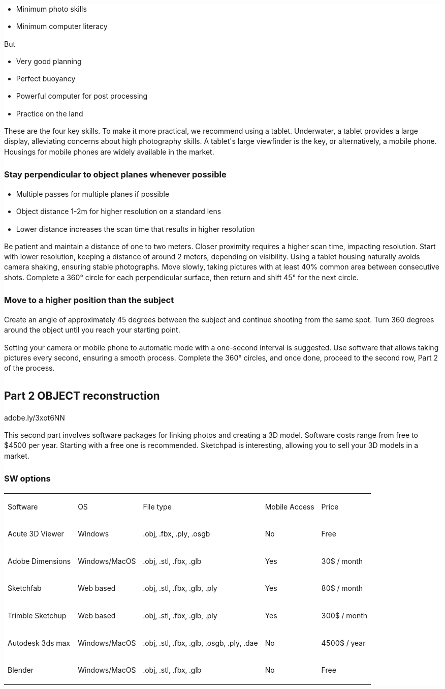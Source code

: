 *   Minimum photo skills
    
*   Minimum computer literacy
    

But

*   Very good planning
    
*   Perfect buoyancy
    
*   Powerful computer for post processing
    
*   Practice on the land
    

These are the four key skills. To make it more practical, we recommend using a tablet. Underwater, a tablet provides a large display, alleviating concerns about high photography skills. A tablet's large viewfinder is the key, or alternatively, a mobile phone. Housings for mobile phones are widely available in the market.

### Stay perpendicular to object planes whenever possible

*   Multiple passes for multiple planes if possible
    
*   Object distance 1-2m for higher resolution on a standard lens
    
*   Lower distance increases the scan time that results in higher resolution
    

Be patient and maintain a distance of one to two meters. Closer proximity requires a higher scan time, impacting resolution. Start with lower resolution, keeping a distance of around 2 meters, depending on visibility. Using a tablet housing naturally avoids camera shaking, ensuring stable photographs. Move slowly, taking pictures with at least 40% common area between consecutive shots. Complete a 360° circle for each perpendicular surface, then return and shift 45° for the next circle.

### Move to a higher position than the subject

Create an angle of approximately 45 degrees between the subject and continue shooting from the same spot. Turn 360 degrees around the object until you reach your starting point.

Setting your camera or mobile phone to automatic mode with a one-second interval is suggested. Use software that allows taking pictures every second, ensuring a smooth process. Complete the 360° circles, and once done, proceed to the second row, Part 2 of the process.

## Part 2 OBJECT reconstruction

adobe.ly/3xot6NN

This second part involves software packages for linking photos and creating a 3D model. Software costs range from free to $4500 per year. Starting with a free one is recommended. Sketchpad is interesting, allowing you to sell your 3D models in a market.

### SW options

<table><tbody><tr><td><p>Software</p></td><td><p>OS</p></td><td><p>File type</p></td><td><p>Mobile Access</p></td><td><p>Price</p></td></tr><tr><td><p>Acute 3D Viewer</p></td><td><p>Windows</p></td><td><p>.obj, .fbx, .ply, .osgb</p></td><td><p>No</p></td><td><p>Free</p></td></tr><tr><td><p>Adobe Dimensions</p></td><td><p>Windows/MacOS</p></td><td><p>.obj, .stl, .fbx, .glb</p></td><td><p>Yes</p></td><td><p>30$ / month</p></td></tr><tr><td><p>Sketchfab</p></td><td><p>Web based</p></td><td><p>.obj, .stl, .fbx, .glb, .ply</p></td><td><p>Yes</p></td><td><p>80$ / month</p></td></tr><tr><td><p>Trimble Sketchup</p></td><td><p>Web based</p></td><td><p>.obj, .stl, .fbx, .glb, .ply</p></td><td><p>Yes</p></td><td><p>300$ / month</p></td></tr><tr><td><p>Autodesk 3ds max</p></td><td><p>Windows/MacOS</p></td><td><p>.obj, .stl, .fbx, .glb, .osgb, .ply, .dae</p></td><td><p>No</p></td><td><p>4500$ / year</p></td></tr><tr><td><p>Blender</p></td><td><p>Windows/MacOS</p></td><td><p>.obj, .stl, .fbx, .glb</p></td><td><p>No</p></td><td><p>Free</p></td></tr></tbody></table>
